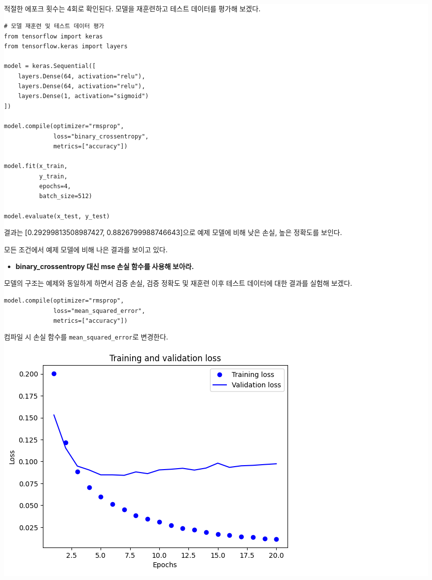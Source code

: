 적절한 에포크 횟수는 4회로 확인된다. 모델을 재훈련하고 테스트 데이터를 평가해 보겠다.

```
# 모델 재훈련 및 테스트 데이터 평가
from tensorflow import keras
from tensorflow.keras import layers

model = keras.Sequential([
    layers.Dense(64, activation="relu"),
    layers.Dense(64, activation="relu"),
    layers.Dense(1, activation="sigmoid")
])

model.compile(optimizer="rmsprop",
              loss="binary_crossentropy",
              metrics=["accuracy"])

model.fit(x_train,
          y_train,
          epochs=4,
          batch_size=512)

model.evaluate(x_test, y_test)
```

결과는 [0.29299813508987427, 0.8826799988746643]으로 예제 모델에 비해 낮은 손실, 높은 정확도를 보인다.

모든 조건에서 예제 모델에 비해 나은 결과를 보이고 있다.

- **binary_crossentropy 대신 mse 손실 함수를 사용해 보아라.**

모델의 구조는 예제와 동일하게 하면서 검증 손실, 검증 정확도 및 재훈련 이후 테스트 데이터에 대한 결과를 실험해 보겠다.

```
model.compile(optimizer="rmsprop",
              loss="mean_squared_error",
              metrics=["accuracy"])
```

컴파일 시 손실 함수를 `mean_squared_error`로 변경한다.

![훈련과 검증 손실](image-22.png)
